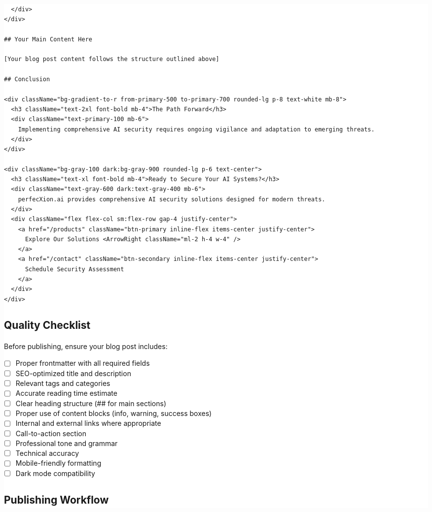 ```mdx
  </div>
</div>

## Your Main Content Here

[Your blog post content follows the structure outlined above]

## Conclusion

<div className="bg-gradient-to-r from-primary-500 to-primary-700 rounded-lg p-8 text-white mb-8">
  <h3 className="text-2xl font-bold mb-4">The Path Forward</h3>
  <div className="text-primary-100 mb-6">
    Implementing comprehensive AI security requires ongoing vigilance and adaptation to emerging threats.
  </div>
</div>

<div className="bg-gray-100 dark:bg-gray-900 rounded-lg p-6 text-center">
  <h3 className="text-xl font-bold mb-4">Ready to Secure Your AI Systems?</h3>
  <div className="text-gray-600 dark:text-gray-400 mb-6">
    perfecXion.ai provides comprehensive AI security solutions designed for modern threats.
  </div>
  <div className="flex flex-col sm:flex-row gap-4 justify-center">
    <a href="/products" className="btn-primary inline-flex items-center justify-center">
      Explore Our Solutions <ArrowRight className="ml-2 h-4 w-4" />
    </a>
    <a href="/contact" className="btn-secondary inline-flex items-center justify-center">
      Schedule Security Assessment
    </a>
  </div>
</div>
```

## Quality Checklist

Before publishing, ensure your blog post includes:

- [ ] Proper frontmatter with all required fields
- [ ] SEO-optimized title and description
- [ ] Relevant tags and categories
- [ ] Accurate reading time estimate
- [ ] Clear heading structure (## for main sections)
- [ ] Proper use of content blocks (info, warning, success boxes)
- [ ] Internal and external links where appropriate
- [ ] Call-to-action section
- [ ] Professional tone and grammar
- [ ] Technical accuracy
- [ ] Mobile-friendly formatting
- [ ] Dark mode compatibility

## Publishing Workflow
